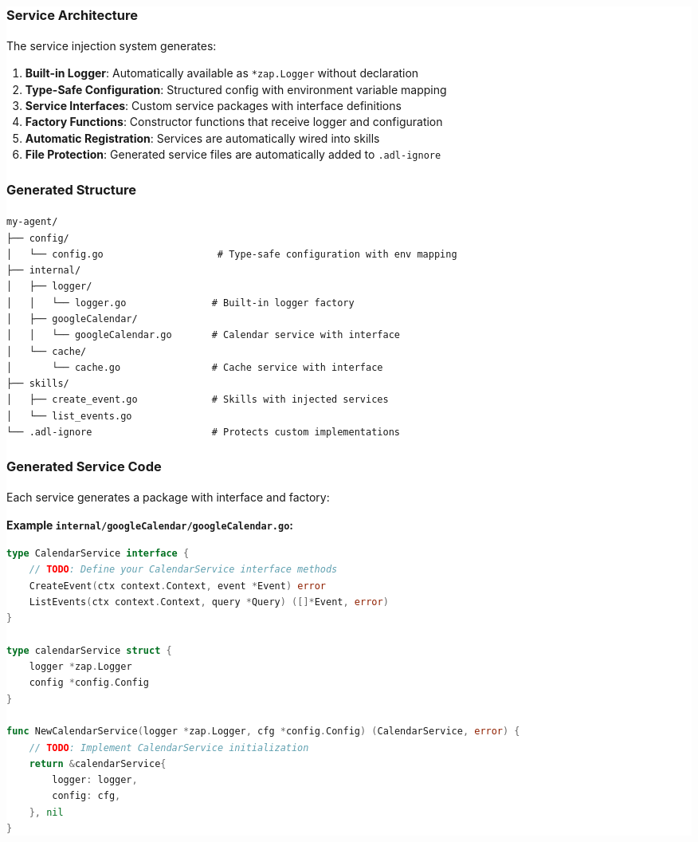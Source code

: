 ### Service Architecture

The service injection system generates:

1. **Built-in Logger**: Automatically available as `*zap.Logger` without declaration
2. **Type-Safe Configuration**: Structured config with environment variable mapping
3. **Service Interfaces**: Custom service packages with interface definitions
4. **Factory Functions**: Constructor functions that receive logger and configuration
5. **Automatic Registration**: Services are automatically wired into skills
6. **File Protection**: Generated service files are automatically added to `.adl-ignore`

### Generated Structure

```
my-agent/
├── config/
│   └── config.go                    # Type-safe configuration with env mapping
├── internal/
│   ├── logger/
│   │   └── logger.go               # Built-in logger factory
│   ├── googleCalendar/
│   │   └── googleCalendar.go       # Calendar service with interface
│   └── cache/
│       └── cache.go                # Cache service with interface
├── skills/
│   ├── create_event.go             # Skills with injected services
│   └── list_events.go
└── .adl-ignore                     # Protects custom implementations
```

### Generated Service Code

Each service generates a package with interface and factory:

**Example `internal/googleCalendar/googleCalendar.go`:**
```go
type CalendarService interface {
    // TODO: Define your CalendarService interface methods
    CreateEvent(ctx context.Context, event *Event) error
    ListEvents(ctx context.Context, query *Query) ([]*Event, error)
}

type calendarService struct {
    logger *zap.Logger
    config *config.Config
}

func NewCalendarService(logger *zap.Logger, cfg *config.Config) (CalendarService, error) {
    // TODO: Implement CalendarService initialization
    return &calendarService{
        logger: logger,
        config: cfg,
    }, nil
}
```
